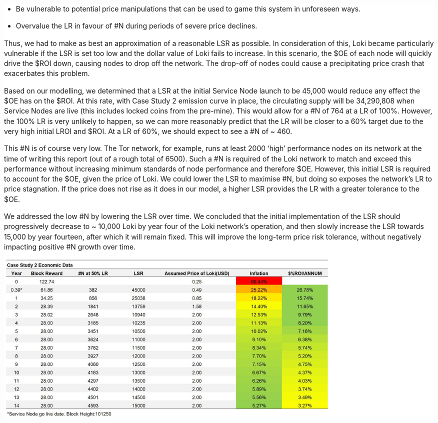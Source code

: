 -   Be vulnerable to potential price manipulations that can be used to
    game this system in unforeseen ways.

-   Overvalue the LR in favour of \#N during periods of severe
    price declines.

Thus, we had to make as best an approximation of a reasonable LSR as
possible. In consideration of this, Loki became particularly vulnerable
if the LSR is set too low and the dollar value of Loki fails to
increase. In this scenario, the $OE of each node will quickly drive the
$ROI down, causing nodes to drop off the network. The drop-off of nodes
could cause a precipitating price crash that exacerbates this problem.

Based on our modelling, we determined that a LSR at the initial Service
Node launch to be 45,000 would reduce any effect the $OE has on the
$ROI. At this rate, with Case Study 2 emission curve in place, the
circulating supply will be  34,290,808 when Service Nodes are live
(this includes locked coins from the pre-mine). This would allow for a
\#N of 764 at a LR of 100%. However, the 100% LR is very unlikely to
happen, so we can more reasonably predict that the LR will be closer to
a 60% target due to the very high initial LROI and $ROI. At a LR of
60%, we should expect to see a \#N of ~ 460.

This \#N is of course very low. The Tor network, for example, runs at
least 2000 ‘high’ performance nodes on its network at the time of
writing this report (out of a rough total of 6500). Such a \#N is
required of the Loki network to match and exceed this performance
without increasing minimum standards of node performance and therefore
$OE. However, this initial LSR is required to account for the $OE,
given the price of Loki. We could lower the LSR to maximise \#N, but
doing so exposes the network’s LR to price stagnation. If the price does
not rise as it does in our model, a higher LSR provides the LR with a
greater tolerance to the $OE.

We addressed the low \#N by lowering the LSR over time. We concluded
that the initial implementation of the LSR should progressively decrease
to ~ 10,000 Loki by year four of the Loki network’s operation, and then
slowly increase the LSR towards 15,000 by year fourteen, after which it
will remain fixed. This will improve the long-term price risk tolerance,
without negatively impacting positive \#N growth over time.

 <img src="../assets/lip-1/Option2PNG.png" width="650">
